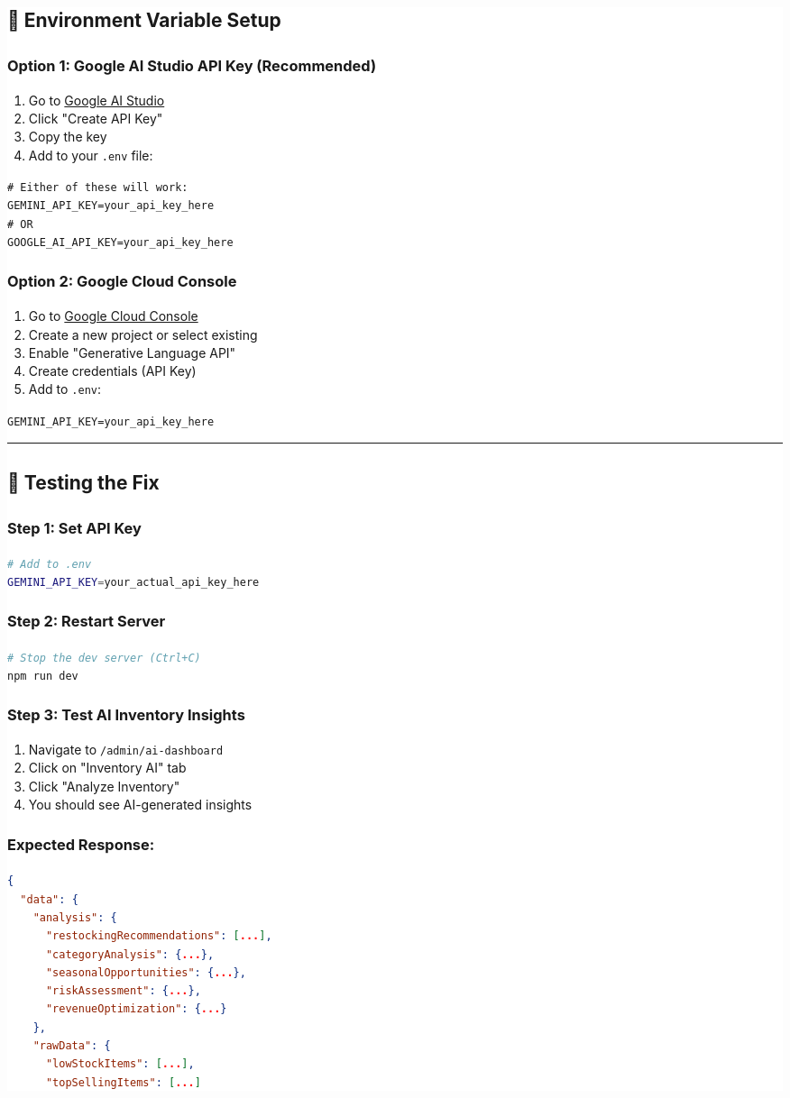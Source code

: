 
## 🔧 Environment Variable Setup

### Option 1: Google AI Studio API Key (Recommended)

1. Go to [Google AI Studio](https://makersuite.google.com/app/apikey)
2. Click "Create API Key"
3. Copy the key
4. Add to your `.env` file:

```env
# Either of these will work:
GEMINI_API_KEY=your_api_key_here
# OR
GOOGLE_AI_API_KEY=your_api_key_here
```

### Option 2: Google Cloud Console

1. Go to [Google Cloud Console](https://console.cloud.google.com/)
2. Create a new project or select existing
3. Enable "Generative Language API"
4. Create credentials (API Key)
5. Add to `.env`:

```env
GEMINI_API_KEY=your_api_key_here
```

---

## 🧪 Testing the Fix

### Step 1: Set API Key
```bash
# Add to .env
GEMINI_API_KEY=your_actual_api_key_here
```

### Step 2: Restart Server
```bash
# Stop the dev server (Ctrl+C)
npm run dev
```

### Step 3: Test AI Inventory Insights
1. Navigate to `/admin/ai-dashboard`
2. Click on "Inventory AI" tab
3. Click "Analyze Inventory"
4. You should see AI-generated insights

### Expected Response:
```json
{
  "data": {
    "analysis": {
      "restockingRecommendations": [...],
      "categoryAnalysis": {...},
      "seasonalOpportunities": {...},
      "riskAssessment": {...},
      "revenueOptimization": {...}
    },
    "rawData": {
      "lowStockItems": [...],
      "topSellingItems": [...]
```